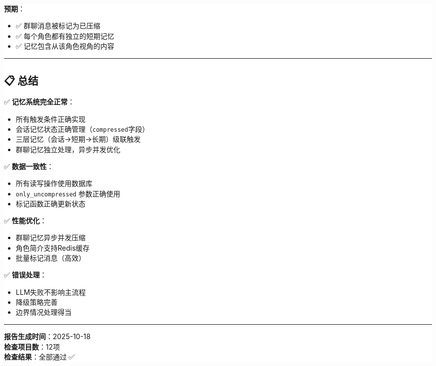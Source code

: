 **预期**：
- ✅ 群聊消息被标记为已压缩
- ✅ 每个角色都有独立的短期记忆
- ✅ 记忆包含从该角色视角的内容

---

## 📋 总结

✅ **记忆系统完全正常**：
- 所有触发条件正确实现
- 会话记忆状态正确管理（`compressed`字段）
- 三层记忆（会话→短期→长期）级联触发
- 群聊记忆独立处理，异步并发优化

✅ **数据一致性**：
- 所有读写操作使用数据库
- `only_uncompressed` 参数正确使用
- 标记函数正确更新状态

✅ **性能优化**：
- 群聊记忆异步并发压缩
- 角色简介支持Redis缓存
- 批量标记消息（高效）

✅ **错误处理**：
- LLM失败不影响主流程
- 降级策略完善
- 边界情况处理得当

---

**报告生成时间**：2025-10-18  
**检查项目数**：12项  
**检查结果**：全部通过 ✅

